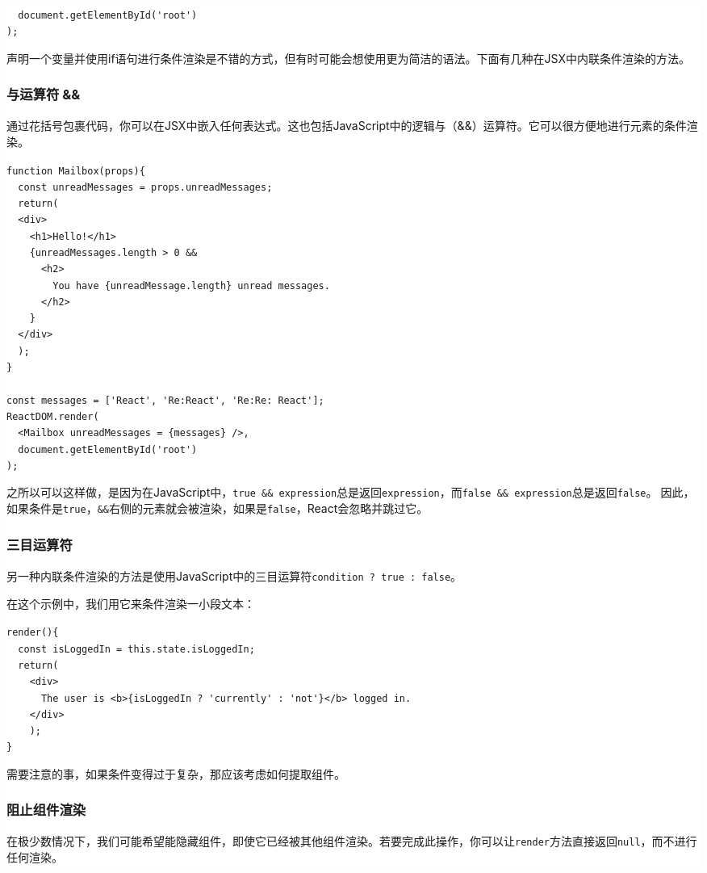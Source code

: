```
  document.getElementById('root')
);
```

声明一个变量并使用if语句进行条件渲染是不错的方式，但有时可能会想使用更为简洁的语法。下面有几种在JSX中内联条件渲染的方法。

### 与运算符 &&
通过花括号包裹代码，你可以在JSX中嵌入任何表达式。这也包括JavaScript中的逻辑与（&&）运算符。它可以很方便地进行元素的条件渲染。
```
function Mailbox(props){
  const unreadMessages = props.unreadMessages;
  return(
  <div>
    <h1>Hello!</h1>
	{unreadMessages.length > 0 &&
	  <h2>
	    You have {unreadMessage.length} unread messages.
	  </h2>
	}
  </div>
  );
}

const messages = ['React', 'Re:React', 'Re:Re: React'];
ReactDOM.render(
  <Mailbox unreadMessages = {messages} />,
  document.getElementById('root')
);
```

之所以可以这样做，是因为在JavaScript中，`true && expression`总是返回`expression`，而`false && expression`总是返回`false`。
因此，如果条件是`true`，`&&`右侧的元素就会被渲染，如果是`false`，React会忽略并跳过它。

### 三目运算符

另一种内联条件渲染的方法是使用JavaScript中的三目运算符`condition ? true : false`。

在这个示例中，我们用它来条件渲染一小段文本：
```
render(){
  const isLoggedIn = this.state.isLoggedIn;
  return(
    <div>
	  The user is <b>{isLoggedIn ? 'currently' : 'not'}</b> logged in.
	</div>
	);
}
```

需要注意的事，如果条件变得过于复杂，那应该考虑如何提取组件。

### 阻止组件渲染
在极少数情况下，我们可能希望能隐藏组件，即使它已经被其他组件渲染。若要完成此操作，你可以让`render`方法直接返回`null`，而不进行任何渲染。


  [name]: value